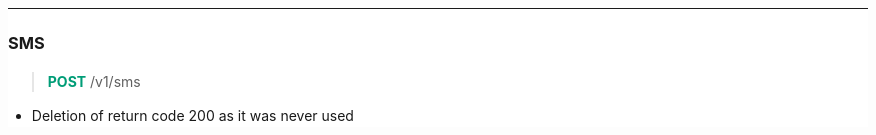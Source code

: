 
-------------------------------

### SMS
> <span style="color: #009D77">**POST**</span> /v1/sms

* Deletion of return code 200 as it was never used
